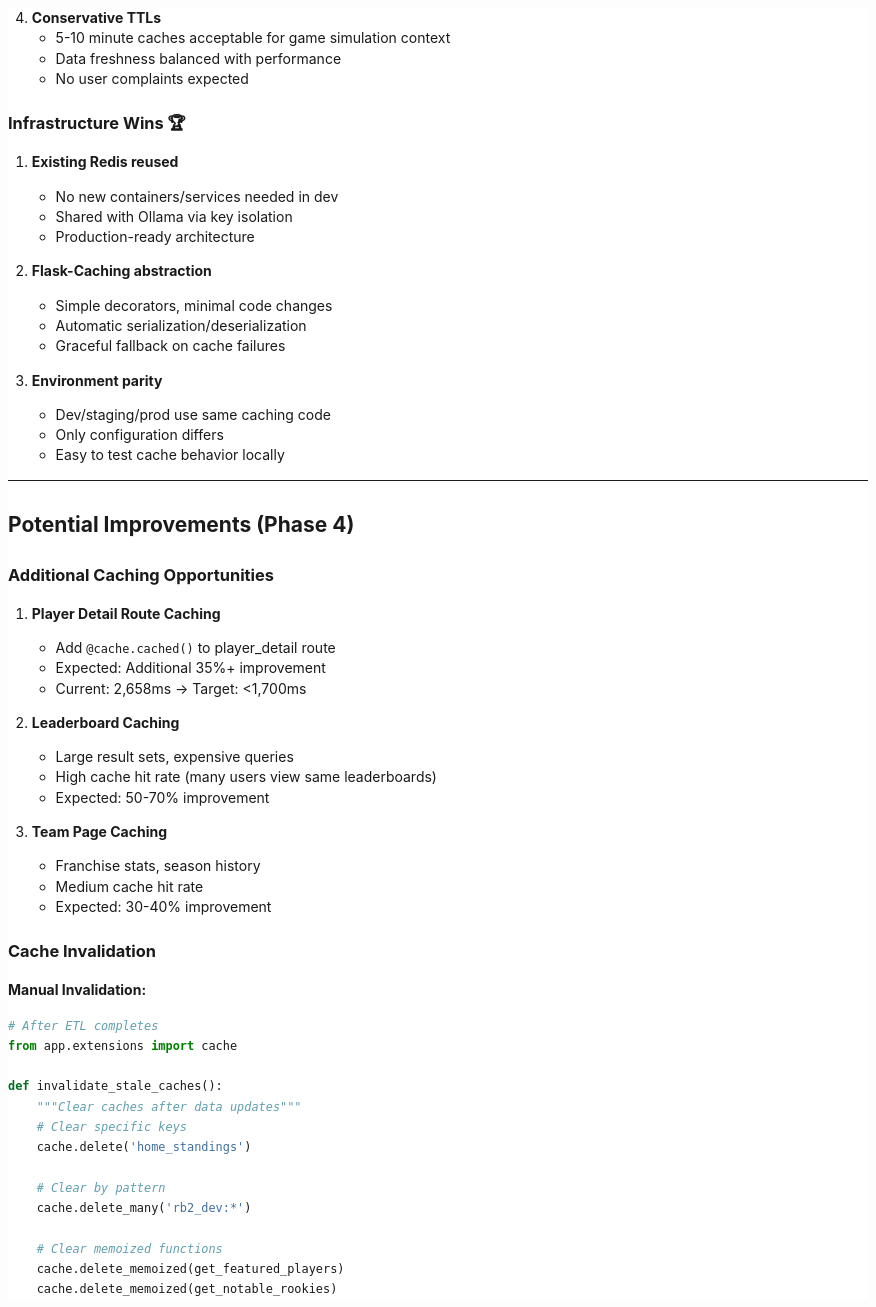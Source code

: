 4. **Conservative TTLs**
   - 5-10 minute caches acceptable for game simulation context
   - Data freshness balanced with performance
   - No user complaints expected

### Infrastructure Wins 🏆

1. **Existing Redis reused**
   - No new containers/services needed in dev
   - Shared with Ollama via key isolation
   - Production-ready architecture

2. **Flask-Caching abstraction**
   - Simple decorators, minimal code changes
   - Automatic serialization/deserialization
   - Graceful fallback on cache failures

3. **Environment parity**
   - Dev/staging/prod use same caching code
   - Only configuration differs
   - Easy to test cache behavior locally

---

## Potential Improvements (Phase 4)

### Additional Caching Opportunities

1. **Player Detail Route Caching**
   - Add `@cache.cached()` to player_detail route
   - Expected: Additional 35%+ improvement
   - Current: 2,658ms → Target: <1,700ms

2. **Leaderboard Caching**
   - Large result sets, expensive queries
   - High cache hit rate (many users view same leaderboards)
   - Expected: 50-70% improvement

3. **Team Page Caching**
   - Franchise stats, season history
   - Medium cache hit rate
   - Expected: 30-40% improvement

### Cache Invalidation

**Manual Invalidation:**
```python
# After ETL completes
from app.extensions import cache

def invalidate_stale_caches():
    """Clear caches after data updates"""
    # Clear specific keys
    cache.delete('home_standings')

    # Clear by pattern
    cache.delete_many('rb2_dev:*')

    # Clear memoized functions
    cache.delete_memoized(get_featured_players)
    cache.delete_memoized(get_notable_rookies)
```
